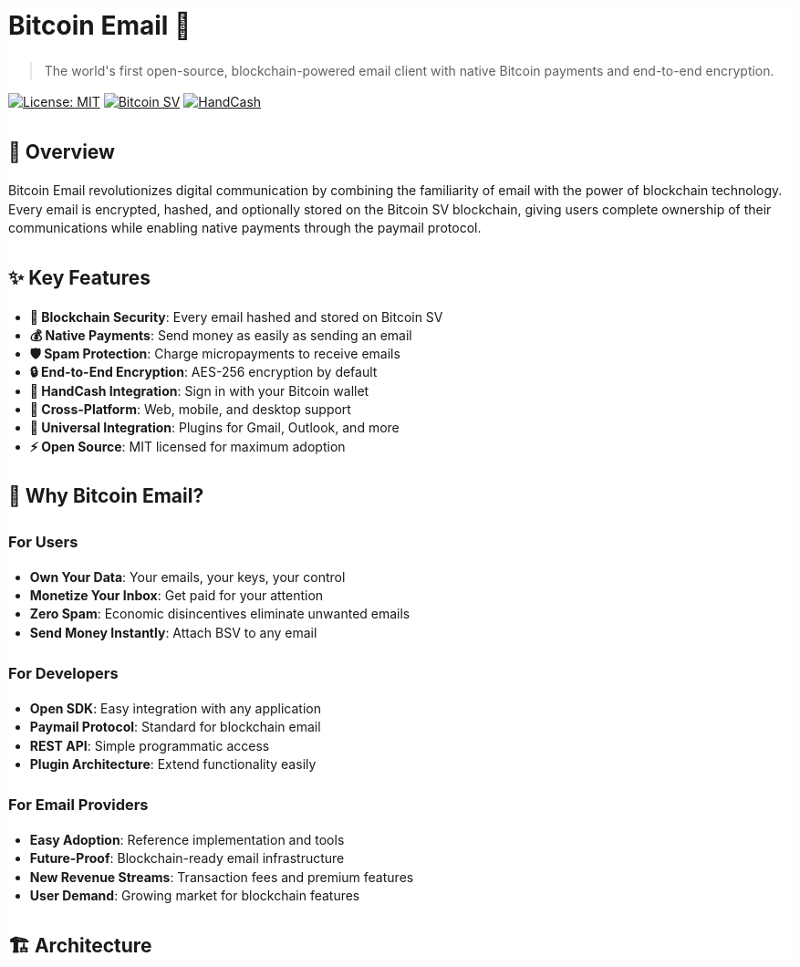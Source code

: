 # Bitcoin Email 📧

> The world's first open-source, blockchain-powered email client with native Bitcoin payments and end-to-end encryption.

[![License: MIT](https://img.shields.io/badge/License-MIT-red.svg)](https://opensource.org/licenses/MIT)
[![Bitcoin SV](https://img.shields.io/badge/Bitcoin-SV-red.svg)](https://bitcoinsv.com/)
[![HandCash](https://img.shields.io/badge/Powered%20by-HandCash-red.svg)](https://handcash.io/)

## 🚀 Overview

Bitcoin Email revolutionizes digital communication by combining the familiarity of email with the power of blockchain technology. Every email is encrypted, hashed, and optionally stored on the Bitcoin SV blockchain, giving users complete ownership of their communications while enabling native payments through the paymail protocol.

## ✨ Key Features

- **🔐 Blockchain Security**: Every email hashed and stored on Bitcoin SV
- **💰 Native Payments**: Send money as easily as sending an email
- **🛡️ Spam Protection**: Charge micropayments to receive emails
- **🔒 End-to-End Encryption**: AES-256 encryption by default
- **👛 HandCash Integration**: Sign in with your Bitcoin wallet
- **📱 Cross-Platform**: Web, mobile, and desktop support
- **🔌 Universal Integration**: Plugins for Gmail, Outlook, and more
- **⚡ Open Source**: MIT licensed for maximum adoption

## 🎯 Why Bitcoin Email?

### For Users
- **Own Your Data**: Your emails, your keys, your control
- **Monetize Your Inbox**: Get paid for your attention
- **Zero Spam**: Economic disincentives eliminate unwanted emails
- **Send Money Instantly**: Attach BSV to any email

### For Developers
- **Open SDK**: Easy integration with any application
- **Paymail Protocol**: Standard for blockchain email
- **REST API**: Simple programmatic access
- **Plugin Architecture**: Extend functionality easily

### For Email Providers
- **Easy Adoption**: Reference implementation and tools
- **Future-Proof**: Blockchain-ready email infrastructure
- **New Revenue Streams**: Transaction fees and premium features
- **User Demand**: Growing market for blockchain features

## 🏗️ Architecture
